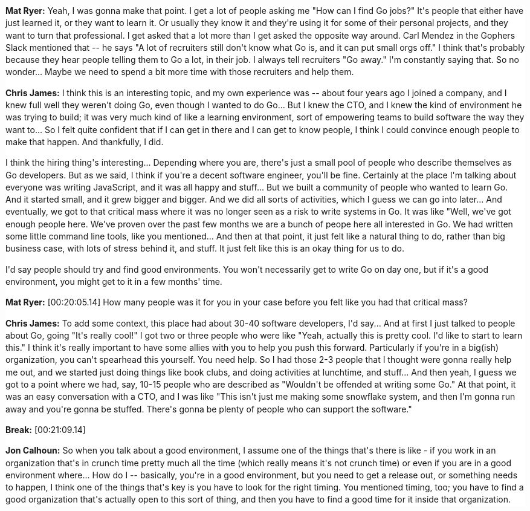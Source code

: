 **Mat Ryer:** Yeah, I was gonna make that point. I get a lot of people asking me "How can I find Go jobs?" It's people that either have just learned it, or they want to learn it. Or usually they know it and they're using it for some of their personal projects, and they want to turn that professional. I get asked that a lot more than I get asked the opposite way around. Carl Mendez in the Gophers Slack mentioned that -- he says "A lot of recruiters still don't know what Go is, and it can put small orgs off." I think that's probably because they hear people telling them to Go a lot, in their job. I always tell recruiters "Go away." I'm constantly saying that. So no wonder... Maybe we need to spend a bit more time with those recruiters and help them.

**Chris James:** I think this is an interesting topic, and my own experience was -- about four years ago I joined a company, and I knew full well they weren't doing Go, even though I wanted to do Go... But I knew the CTO, and I knew the kind of environment he was trying to build; it was very much kind of like a learning environment, sort of empowering teams to build software the way they want to... So I felt quite confident that if I can get in there and I can get to know people, I think I could convince enough people to make that happen. And thankfully, I did.

I think the hiring thing's interesting... Depending where you are, there's just a small pool of people who describe themselves as Go developers. But as we said, I think if you're a decent software engineer, you'll be fine. Certainly at the place I'm talking about everyone was writing JavaScript, and it was all happy and stuff... But we built a community of people who wanted to learn Go. And it started small, and it grew bigger and bigger. And we did all sorts of activities, which I guess we can go into later... And eventually, we got to that critical mass where it was no longer seen as a risk to write systems in Go. It was like "Well, we've got enough people here. We've proven over the past few months we are a bunch of peope here all interested in Go. We had written some little command line tools, like you mentioned... And then at that point, it just felt like a natural thing to do, rather than big business case, with lots of stress behind it, and stuff. It just felt like this is an okay thing for us to do.

I'd say people should try and find good environments. You won't necessarily get to write Go on day one, but if it's a good environment, you might get to it in a few months' time.

**Mat Ryer:** \[00:20:05.14\] How many people was it for you in your case before you felt like you had that critical mass?

**Chris James:** To add some context, this place had about 30-40 software developers, I'd say... And at first I just talked to people about Go, going "It's really cool!" I got two or three people who were like "Yeah, actually this is pretty cool. I'd like to start to learn this." I think it's really important to have some allies with you to help you push this forward. Particularly if you're in a big(ish) organization, you can't spearhead this yourself. You need help. So I had those 2-3 people that I thought were gonna really help me out, and we started just doing things like book clubs, and doing activities at lunchtime, and stuff... And then yeah, I guess we got to a point where we had, say, 10-15 people who are described as "Wouldn't be offended at writing some Go." At that point, it was an easy conversation with a CTO, and I was like "This isn't just me making some snowflake system, and then I'm gonna run away and you're gonna be stuffed. There's gonna be plenty of people who can support the software."

**Break:** \[00:21:09.14\]

**Jon Calhoun:** So when you talk about a good environment, I assume one of the things that's there is like - if you work in an organization that's in crunch time pretty much all the time (which really means it's not crunch time) or even if you are in a good environment where... How do I -- basically, you're in a good environment, but you need to get a release out, or something needs to happen, I think one of the things that's key is you have to look for the right timing. You mentioned timing, too; you have to find a good organization that's actually open to this sort of thing, and then you have to find a good time for it inside that organization.
